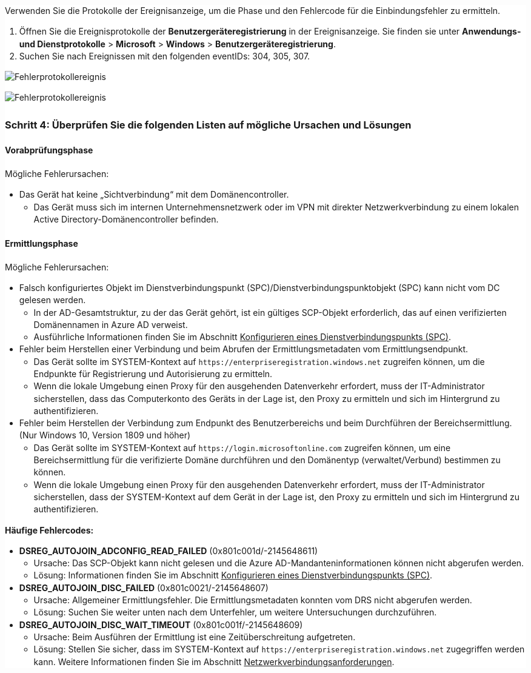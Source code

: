 Verwenden Sie die Protokolle der Ereignisanzeige, um die Phase und den Fehlercode für die Einbindungsfehler zu ermitteln.

1. Öffnen Sie die Ereignisprotokolle der **Benutzergeräteregistrierung** in der Ereignisanzeige. Sie finden sie unter **Anwendungs- und Dienstprotokolle** > **Microsoft** > **Windows** > **Benutzergeräteregistrierung**.
2. Suchen Sie nach Ereignissen mit den folgenden eventIDs: 304, 305, 307.

![Fehlerprotokollereignis](./media/troubleshoot-hybrid-join-windows-current/1.png)

![Fehlerprotokollereignis](./media/troubleshoot-hybrid-join-windows-current/2.png)

### <a name="step-4-check-for-possible-causes-and-resolutions-from-the-lists-below"></a>Schritt 4: Überprüfen Sie die folgenden Listen auf mögliche Ursachen und Lösungen

#### <a name="pre-check-phase"></a>Vorabprüfungsphase

Mögliche Fehlerursachen:

- Das Gerät hat keine „Sichtverbindung“ mit dem Domänencontroller.
   - Das Gerät muss sich im internen Unternehmensnetzwerk oder im VPN mit direkter Netzwerkverbindung zu einem lokalen Active Directory-Domänencontroller befinden.

#### <a name="discover-phase"></a>Ermittlungsphase

Mögliche Fehlerursachen:

- Falsch konfiguriertes Objekt im Dienstverbindungspunkt (SPC)/Dienstverbindungspunktobjekt (SPC) kann nicht vom DC gelesen werden.
   - In der AD-Gesamtstruktur, zu der das Gerät gehört, ist ein gültiges SCP-Objekt erforderlich, das auf einen verifizierten Domänennamen in Azure AD verweist.
   - Ausführliche Informationen finden Sie im Abschnitt [Konfigurieren eines Dienstverbindungspunkts (SPC)](hybrid-azuread-join-federated-domains.md#configure-hybrid-azure-ad-join).
- Fehler beim Herstellen einer Verbindung und beim Abrufen der Ermittlungsmetadaten vom Ermittlungsendpunkt.
   - Das Gerät sollte im SYSTEM-Kontext auf `https://enterpriseregistration.windows.net` zugreifen können, um die Endpunkte für Registrierung und Autorisierung zu ermitteln. 
   - Wenn die lokale Umgebung einen Proxy für den ausgehenden Datenverkehr erfordert, muss der IT-Administrator sicherstellen, dass das Computerkonto des Geräts in der Lage ist, den Proxy zu ermitteln und sich im Hintergrund zu authentifizieren.
- Fehler beim Herstellen der Verbindung zum Endpunkt des Benutzerbereichs und beim Durchführen der Bereichsermittlung. (Nur Windows 10, Version 1809 und höher)
   - Das Gerät sollte im SYSTEM-Kontext auf `https://login.microsoftonline.com` zugreifen können, um eine Bereichsermittlung für die verifizierte Domäne durchführen und den Domänentyp (verwaltet/Verbund) bestimmen zu können.
   - Wenn die lokale Umgebung einen Proxy für den ausgehenden Datenverkehr erfordert, muss der IT-Administrator sicherstellen, dass der SYSTEM-Kontext auf dem Gerät in der Lage ist, den Proxy zu ermitteln und sich im Hintergrund zu authentifizieren.

**Häufige Fehlercodes:**

- **DSREG_AUTOJOIN_ADCONFIG_READ_FAILED** (0x801c001d/-2145648611)
   - Ursache: Das SCP-Objekt kann nicht gelesen und die Azure AD-Mandanteninformationen können nicht abgerufen werden.
   - Lösung: Informationen finden Sie im Abschnitt [Konfigurieren eines Dienstverbindungspunkts (SPC)](hybrid-azuread-join-federated-domains.md#configure-hybrid-azure-ad-join).
- **DSREG_AUTOJOIN_DISC_FAILED** (0x801c0021/-2145648607)
   - Ursache: Allgemeiner Ermittlungsfehler. Die Ermittlungsmetadaten konnten vom DRS nicht abgerufen werden.
   - Lösung: Suchen Sie weiter unten nach dem Unterfehler, um weitere Untersuchungen durchzuführen.
- **DSREG_AUTOJOIN_DISC_WAIT_TIMEOUT**  (0x801c001f/-2145648609)
   - Ursache: Beim Ausführen der Ermittlung ist eine Zeitüberschreitung aufgetreten.
   - Lösung: Stellen Sie sicher, dass im SYSTEM-Kontext auf `https://enterpriseregistration.windows.net` zugegriffen werden kann. Weitere Informationen finden Sie im Abschnitt [Netzwerkverbindungsanforderungen](hybrid-azuread-join-managed-domains.md#prerequisites).